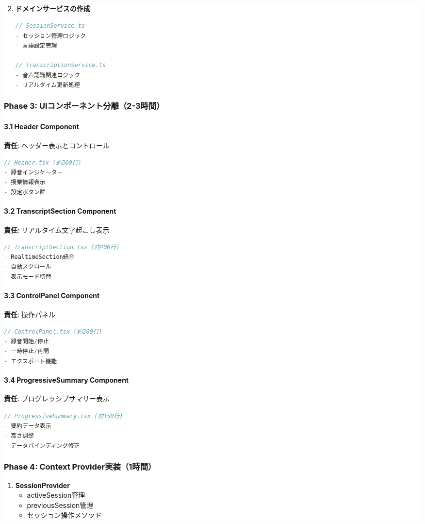 2. **ドメインサービスの作成**
   ```typescript
   // SessionService.ts
   - セッション管理ロジック
   - 言語設定管理

   // TranscriptionService.ts
   - 音声認識関連ロジック
   - リアルタイム更新処理
   ```

### Phase 3: UIコンポーネント分離（2-3時間）

#### 3.1 Header Component
**責任**: ヘッダー表示とコントロール
```typescript
// Header.tsx (約300行)
- 録音インジケーター
- 授業情報表示
- 設定ボタン群
```

#### 3.2 TranscriptSection Component
**責任**: リアルタイム文字起こし表示
```typescript
// TranscriptSection.tsx (約400行)
- RealtimeSection統合
- 自動スクロール
- 表示モード切替
```

#### 3.3 ControlPanel Component
**責任**: 操作パネル
```typescript
// ControlPanel.tsx (約200行)
- 録音開始/停止
- 一時停止/再開
- エクスポート機能
```

#### 3.4 ProgressiveSummary Component
**責任**: プログレッシブサマリー表示
```typescript
// ProgressiveSummary.tsx (約150行)
- 要約データ表示
- 高さ調整
- データバインディング修正
```

### Phase 4: Context Provider実装（1時間）
1. **SessionProvider**
   - activeSession管理
   - previousSession管理
   - セッション操作メソッド
